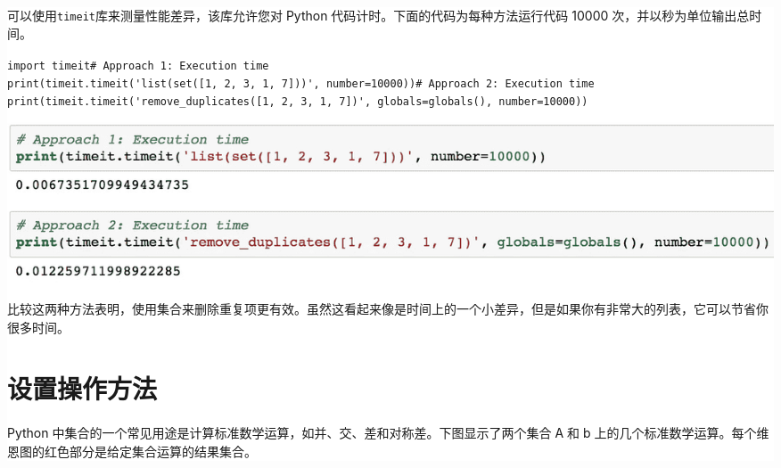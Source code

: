 可以使用`timeit`库来测量性能差异，该库允许您对 Python 代码计时。下面的代码为每种方法运行代码 10000 次，并以秒为单位输出总时间。

```
import timeit# Approach 1: Execution time 
print(timeit.timeit('list(set([1, 2, 3, 1, 7]))', number=10000))# Approach 2: Execution time
print(timeit.timeit('remove_duplicates([1, 2, 3, 1, 7])', globals=globals(), number=10000))
```

![](img/bd6f1dd6053aa2550d517fe488cf5384.png)

比较这两种方法表明，使用集合来删除重复项更有效。虽然这看起来像是时间上的一个小差异，但是如果你有非常大的列表，它可以节省你很多时间。

# 设置操作方法

Python 中集合的一个常见用途是计算标准数学运算，如并、交、差和对称差。下图显示了两个集合 A 和 b 上的几个标准数学运算。每个维恩图的红色部分是给定集合运算的结果集合。
